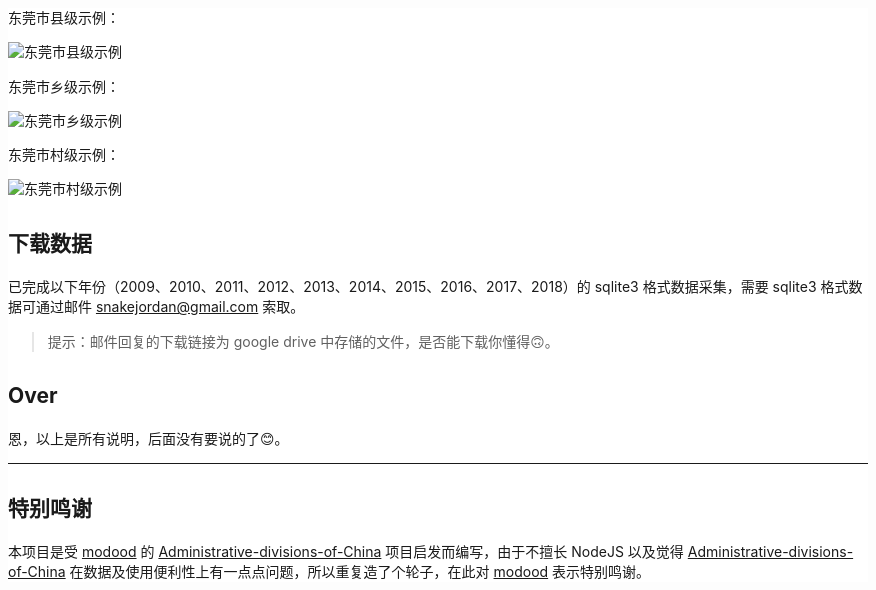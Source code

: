 东莞市县级示例：

![东莞市县级示例](https://raw.githubusercontent.com/snakejordan/static-file/master/administrative-divisions-of-China-on-Python/doc/images/api_example_county_dongguan.png "东莞市县级示例")

东莞市乡级示例：

![东莞市乡级示例](https://raw.githubusercontent.com/snakejordan/static-file/master/administrative-divisions-of-China-on-Python/doc/images/api_example_town_dongguan.png "东莞市乡级示例")

东莞市村级示例：

![东莞市村级示例](https://raw.githubusercontent.com/snakejordan/static-file/master/administrative-divisions-of-China-on-Python/doc/images/api_example_village_dongguan.png "东莞市村级示例")
## 下载数据
已完成以下年份（2009、2010、2011、2012、2013、2014、2015、2016、2017、2018）的 sqlite3 格式数据采集，需要 sqlite3 格式数据可通过邮件 [snakejordan@gmail.com](mailto:snakejordan@gmail.com) 索取。
> 提示：邮件回复的下载链接为 google drive 中存储的文件，是否能下载你懂得🙃。
## Over
恩，以上是所有说明，后面没有要说的了😊。

-----

## 特别鸣谢
本项目是受 [modood](https://github.com/modood) 的 [Administrative-divisions-of-China](https://github.com/modood/Administrative-divisions-of-China) 项目启发而编写，由于不擅长 NodeJS 以及觉得 [Administrative-divisions-of-China](https://github.com/modood/Administrative-divisions-of-China) 在数据及使用便利性上有一点点问题，所以重复造了个轮子，在此对 [modood](https://github.com/modood) 表示特别鸣谢。